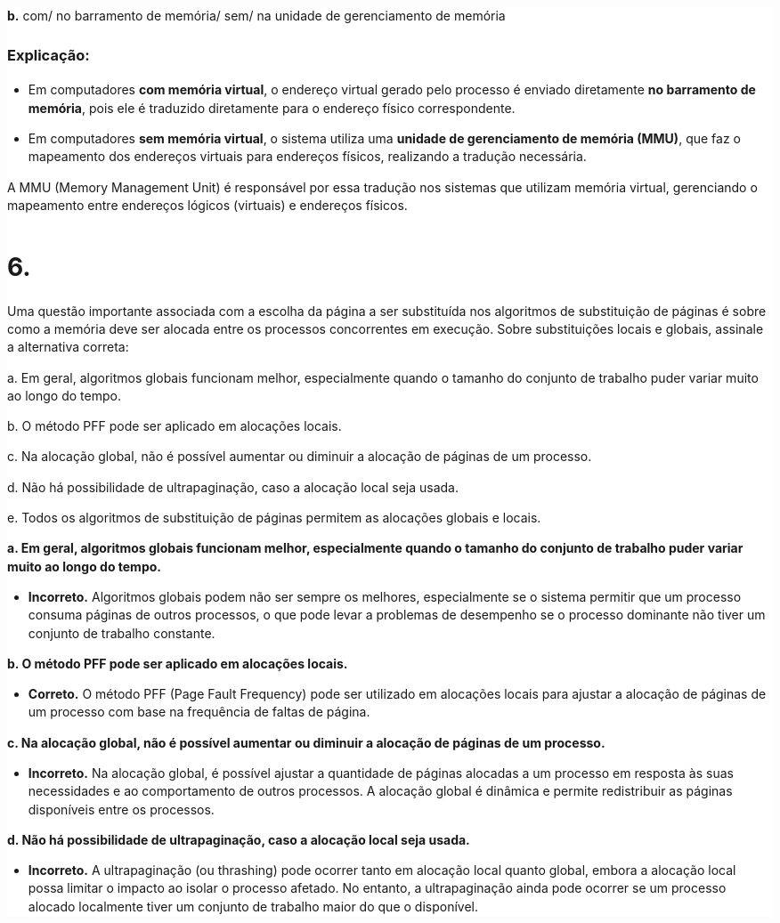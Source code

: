 **b.** com/ no barramento de memória/ sem/ na unidade de gerenciamento de memória

### Explicação:

- Em computadores **com memória virtual**, o endereço virtual gerado pelo processo é enviado diretamente **no barramento de memória**, pois ele é traduzido diretamente para o endereço físico correspondente.
    
- Em computadores **sem memória virtual**, o sistema utiliza uma **unidade de gerenciamento de memória (MMU)**, que faz o mapeamento dos endereços virtuais para endereços físicos, realizando a tradução necessária.
    

A MMU (Memory Management Unit) é responsável por essa tradução nos sistemas que utilizam memória virtual, gerenciando o mapeamento entre endereços lógicos (virtuais) e endereços físicos.


# 6.
Uma questão importante associada com a escolha da página a ser substituída nos algoritmos de substituição de páginas é sobre como a memória deve ser alocada entre os processos concorrentes em execução. Sobre substituições locais e globais, assinale a alternativa correta:

a. Em geral, algoritmos globais funcionam melhor, especialmente quando o tamanho do conjunto de trabalho puder variar muito ao longo do tempo.

b. O método PFF pode ser aplicado em alocações locais.

c. Na alocação global, não é possível aumentar ou diminuir a alocação de páginas de um processo.

d. Não há possibilidade de ultrapaginação, caso a alocação local seja usada.

e. Todos os algoritmos de substituição de páginas permitem as alocações globais e locais.

**a. Em geral, algoritmos globais funcionam melhor, especialmente quando o tamanho do conjunto de trabalho puder variar muito ao longo do tempo.**

- **Incorreto.** Algoritmos globais podem não ser sempre os melhores, especialmente se o sistema permitir que um processo consuma páginas de outros processos, o que pode levar a problemas de desempenho se o processo dominante não tiver um conjunto de trabalho constante.

**b. O método PFF pode ser aplicado em alocações locais.**

- **Correto.** O método PFF (Page Fault Frequency) pode ser utilizado em alocações locais para ajustar a alocação de páginas de um processo com base na frequência de faltas de página.

**c. Na alocação global, não é possível aumentar ou diminuir a alocação de páginas de um processo.**

- **Incorreto.** Na alocação global, é possível ajustar a quantidade de páginas alocadas a um processo em resposta às suas necessidades e ao comportamento de outros processos. A alocação global é dinâmica e permite redistribuir as páginas disponíveis entre os processos.

**d. Não há possibilidade de ultrapaginação, caso a alocação local seja usada.**

- **Incorreto.** A ultrapaginação (ou thrashing) pode ocorrer tanto em alocação local quanto global, embora a alocação local possa limitar o impacto ao isolar o processo afetado. No entanto, a ultrapaginação ainda pode ocorrer se um processo alocado localmente tiver um conjunto de trabalho maior do que o disponível.
